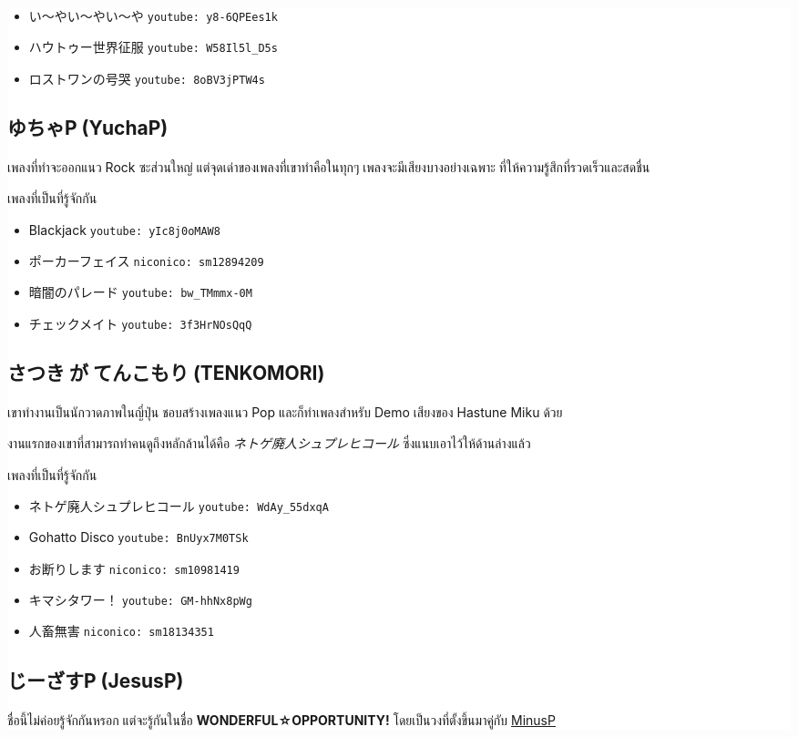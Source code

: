 -   い〜やい〜やい〜や
    `youtube: y8-6QPEes1k`

-   ハウトゥー世界征服
    `youtube: W58Il5l_D5s`

-   ロストワンの号哭
    `youtube: 8oBV3jPTW4s`

## ゆちゃP (YuchaP)

เพลงที่ทำจะออกแนว Rock ซะส่วนใหญ่ แต่จุดเด่าของเพลงที่เขาทำคือในทุกๆ เพลงจะมีเสียงบางอย่างเฉพาะ ที่ให้ความรู้สึกที่รวดเร็วและสดชื่น

เพลงที่เป็นที่รู้จักกัน

-   Blackjack
    `youtube: yIc8j0oMAW8`

-   ポーカーフェイス
    `niconico: sm12894209`

-   暗闇のパレード
    `youtube: bw_TMmmx-0M`

-   チェックメイト
    `youtube: 3f3HrNOsQqQ`

## さつき が てんこもり (TENKOMORI)

เขาทำงานเป็นนักวาดภาพในญี่ปุ่น ชอบสร้างเพลงแนว Pop และก็ทำเพลงสำหรับ Demo เสียงของ Hastune Miku ด้วย

งานแรกของเขาที่สามารถทำคนดูถึงหลักล้านได้คือ *ネトゲ廃人シュプレヒコール* ซึ่งแนบเอาไว้ให้ด้านล่างแล้ว

เพลงที่เป็นที่รู้จักกัน

-   ネトゲ廃人シュプレヒコール
    `youtube: WdAy_55dxqA`

-   Gohatto Disco
    `youtube: BnUyx7M0TSk`

-   お断りします
    `niconico: sm10981419`

-   キマシタワー！
    `youtube: GM-hhNx8pWg`

-   人畜無害
    `niconico: sm18134351`

## じーざすP (JesusP)

ชื่อนี้ไม่ค่อยรู้จักกันหรอก แต่จะรู้กันในชื่อ **WONDERFUL☆OPPORTUNITY!** โดยเป็นวงที่ตั้งขึ้นมาคู่กับ [MinusP](https://www5.atwiki.jp/hmiku/pages/9341.html)
